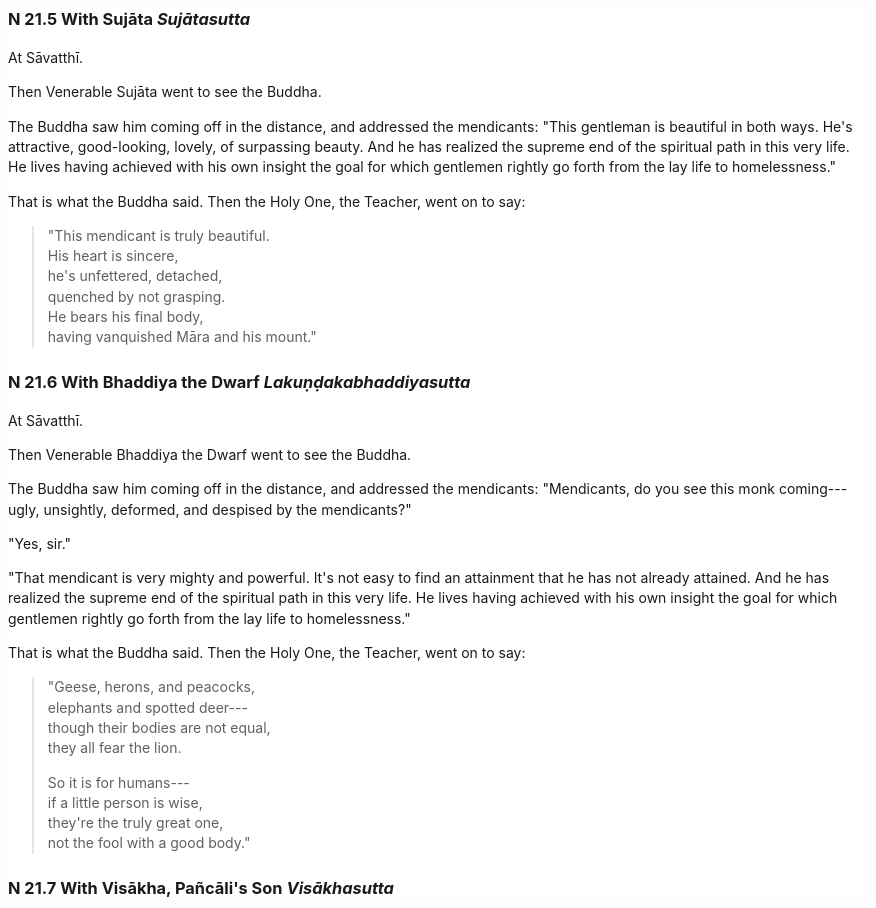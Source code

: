 ### N 21.5 With Sujāta *Sujātasutta*

At Sāvatthī.

Then Venerable Sujāta went to see the Buddha.

The Buddha saw him coming off in the distance, and addressed the
mendicants: "This gentleman is beautiful in both ways. He's attractive,
good-looking, lovely, of surpassing beauty. And he has realized the
supreme end of the spiritual path in this very life. He lives having
achieved with his own insight the goal for which gentlemen rightly go
forth from the lay life to homelessness."

That is what the Buddha said. Then the Holy One, the Teacher, went on to
say:

> "This mendicant is truly beautiful.\
> His heart is sincere,\
> he's unfettered, detached,\
> quenched by not grasping.\
> He bears his final body,\
> having vanquished Māra and his mount."

### N 21.6 With Bhaddiya the Dwarf *Lakuṇḍakabhaddiyasutta*

At Sāvatthī.

Then Venerable Bhaddiya the Dwarf went to see the Buddha.

The Buddha saw him coming off in the distance, and addressed the
mendicants: "Mendicants, do you see this monk coming---ugly, unsightly,
deformed, and despised by the mendicants?"

"Yes, sir."

"That mendicant is very mighty and powerful. It's not easy to find an
attainment that he has not already attained. And he has realized the
supreme end of the spiritual path in this very life. He lives having
achieved with his own insight the goal for which gentlemen rightly go
forth from the lay life to homelessness."

That is what the Buddha said. Then the Holy One, the Teacher, went on to
say:

> "Geese, herons, and peacocks,\
> elephants and spotted deer---\
> though their bodies are not equal,\
> they all fear the lion.
>
> So it is for humans---\
> if a little person is wise,\
> they're the truly great one,\
> not the fool with a good body."

### N 21.7 With Visākha, Pañcāli's Son *Visākhasutta*
